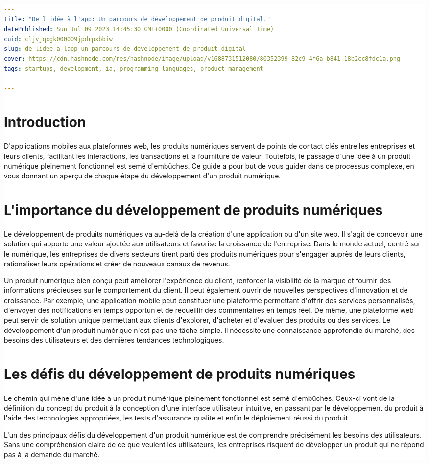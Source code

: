 ```yaml
---
title: "De l'idée à l'app: Un parcours de développement de produit digital."
datePublished: Sun Jul 09 2023 14:45:30 GMT+0000 (Coordinated Universal Time)
cuid: cljvjqxgk000009jpdrpxbbiw
slug: de-lidee-a-lapp-un-parcours-de-developpement-de-produit-digital
cover: https://cdn.hashnode.com/res/hashnode/image/upload/v1688731512080/80352399-82c9-4f6a-b841-18b2cc8fdc1a.png
tags: startups, development, ia, programming-languages, product-management

---
```


# Introduction

D'applications mobiles aux plateformes web, les produits numériques servent de points de contact clés entre les entreprises et leurs clients, facilitant les interactions, les transactions et la fourniture de valeur. Toutefois, le passage d'une idée à un produit numérique pleinement fonctionnel est semé d'embûches. Ce guide a pour but de vous guider dans ce processus complexe, en vous donnant un aperçu de chaque étape du développement d'un produit numérique.

# L'importance du développement de produits numériques

Le développement de produits numériques va au-delà de la création d'une application ou d'un site web. Il s'agit de concevoir une solution qui apporte une valeur ajoutée aux utilisateurs et favorise la croissance de l'entreprise. Dans le monde actuel, centré sur le numérique, les entreprises de divers secteurs tirent parti des produits numériques pour s'engager auprès de leurs clients, rationaliser leurs opérations et créer de nouveaux canaux de revenus.

Un produit numérique bien conçu peut améliorer l'expérience du client, renforcer la visibilité de la marque et fournir des informations précieuses sur le comportement du client. Il peut également ouvrir de nouvelles perspectives d'innovation et de croissance. Par exemple, une application mobile peut constituer une plateforme permettant d'offrir des services personnalisés, d'envoyer des notifications en temps opportun et de recueillir des commentaires en temps réel. De même, une plateforme web peut servir de solution unique permettant aux clients d'explorer, d'acheter et d'évaluer des produits ou des services. Le développement d'un produit numérique n'est pas une tâche simple. Il nécessite une connaissance approfondie du marché, des besoins des utilisateurs et des dernières tendances technologiques.

# Les défis du développement de produits numériques

Le chemin qui mène d'une idée à un produit numérique pleinement fonctionnel est semé d'embûches. Ceux-ci vont de la définition du concept du produit à la conception d'une interface utilisateur intuitive, en passant par le développement du produit à l'aide des technologies appropriées, les tests d'assurance qualité et enfin le déploiement réussi du produit.

L'un des principaux défis du développement d'un produit numérique est de comprendre précisément les besoins des utilisateurs. Sans une compréhension claire de ce que veulent les utilisateurs, les entreprises risquent de développer un produit qui ne répond pas à la demande du marché.
